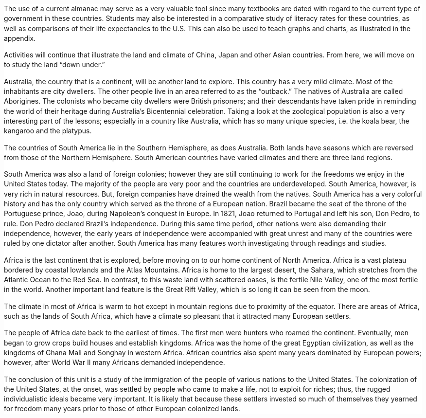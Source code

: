   The use of a current almanac may serve as a very valuable tool since many textbooks are dated with regard to the current type of government in these countries. Students may also be interested in a comparative study of literacy rates for these countries, as well as comparisons of their life expectancies to the U.S. This can also be used to teach graphs and charts, as illustrated in the appendix.
 </p>
 <p>
  Activities will continue that illustrate the land and climate of China, Japan and other Asian countries. From here, we will move on to study the land “down under.”
 </p>
 <p>
  Australia, the country that is a continent, will be another land to explore. This country has a very mild climate. Most of the inhabitants are city dwellers. The other people live in an area referred to as the “outback.” The natives of Australia are called Aborigines. The colonists who became city dwellers were British prisoners; and their descendants have taken pride in reminding the world of their heritage during Australia’s Bicentennial celebration. Taking a look at the zoological population is also a very interesting part of the lessons; especially in a country like Australia, which has so many unique species, i.e. the koala bear, the kangaroo and the platypus.
 </p>
 <p>
  The countries of South America lie in the Southern Hemisphere, as does Australia. Both lands have seasons which are reversed from those of the Northern Hemisphere. South American countries have varied climates and there are three land regions.
 </p>
 <p>
  South America was also a land of foreign colonies; however they are still continuing to work for the freedoms we enjoy in the United States today. The majority of the people are very poor and the countries are underdeveloped. South America, however, is very rich in natural resources. But, foreign companies have drained the wealth from the natives. South America has a very colorful history and has the only country which served as the throne of a European nation. Brazil became the seat of the throne of the Portuguese prince, Joao, during Napoleon’s conquest in Europe. In 1821, Joao returned to Portugal and left his son, Don Pedro, to rule. Don Pedro declared Brazil’s independence. During this same time period, other nations were also demanding their independence, however, the early years of independence were accompanied with great unrest and many of the countries were ruled by one dictator after another. South America has many features worth investigating through readings and studies.
 </p>
 <p>
  Africa is the last continent that is explored, before moving on to our home continent of North America. Africa is a vast plateau bordered by coastal lowlands and the Atlas Mountains. Africa is home to the largest desert, the Sahara, which stretches from the Atlantic Ocean to the Red Sea. In contrast, to this waste land with scattered oases, is the fertile Nile Valley, one of the most fertile in the world. Another important land feature is the Great Rift Valley, which is so long it can be seen from the moon.
 </p>
 <p>
  The climate in most of Africa is warm to hot except in mountain regions due to proximity of the equator. There are areas of Africa, such as the lands of South Africa, which have a climate so pleasant that it attracted many European settlers.
 </p>
 <p>
  The people of Africa date back to the earliest of times. The first men were hunters who roamed the continent. Eventually, men began to grow crops build houses and establish kingdoms. Africa was the home of the great Egyptian civilization, as well as the kingdoms of Ghana Mali and Songhay in western Africa. African countries also spent many years dominated by European powers; however, after World War II many Africans demanded independence.
 </p>
 <p>
  The conclusion of this unit is a study of the immigration of the people of various nations to the United States. The colonization of the United States, at the onset, was settled by people who came to make a life, not to exploit for riches; thus, the rugged individualistic ideals became very important. It is likely that because these settlers invested so much of themselves they yearned for freedom many years prior to those of other European colonized lands.
 </p>
 <p>